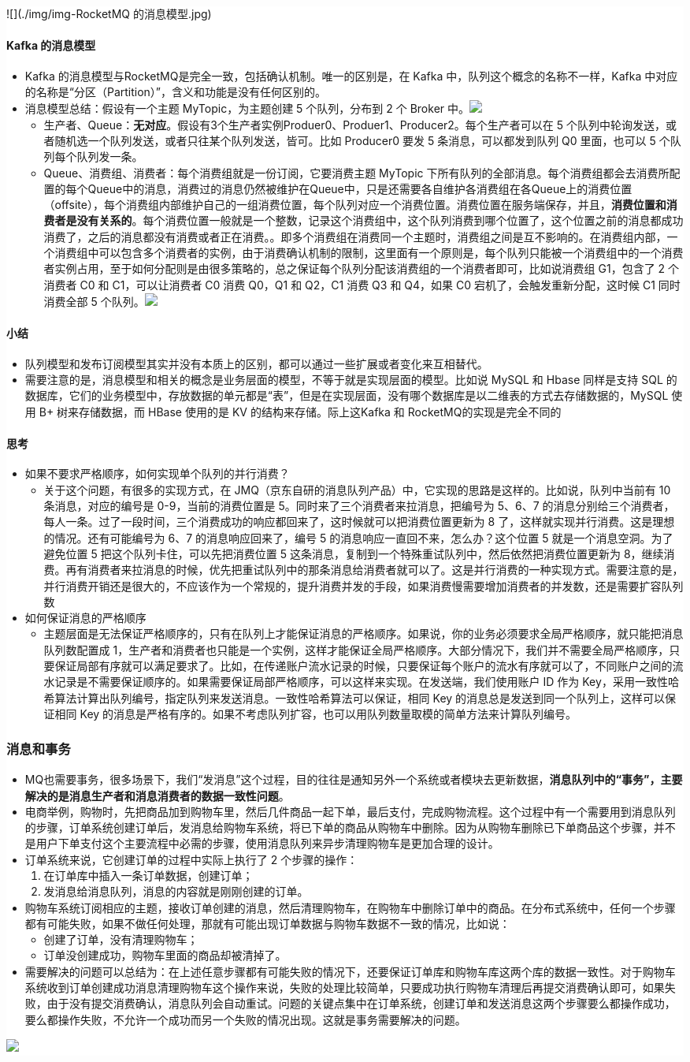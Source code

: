 ![](./img/img-RocketMQ 的消息模型.jpg)

#### Kafka 的消息模型

- Kafka 的消息模型与RocketMQ是完全一致，包括确认机制。唯一的区别是，在 Kafka 中，队列这个概念的名称不一样，Kafka 中对应的名称是“分区（Partition）”，含义和功能是没有任何区别的。
- 消息模型总结：假设有一个主题 MyTopic，为主题创建 5 个队列，分布到 2 个 Broker 中。![](./img/Broker与Topic.jpg)
  - 生产者、Queue：**无对应**。假设有3个生产者实例Produer0、Produer1、Producer2。每个生产者可以在 5 个队列中轮询发送，或者随机选一个队列发送，或者只往某个队列发送，皆可。比如 Producer0 要发 5 条消息，可以都发到队列 Q0 里面，也可以 5 个队列每个队列发一条。
  - Queue、消费组、消费者：每个消费组就是一份订阅，它要消费主题 MyTopic 下所有队列的全部消息。每个消费组都会去消费所配置的每个Queue中的消息，消费过的消息仍然被维护在Queue中，只是还需要各自维护各消费组在各Queue上的消费位置（offsite），每个消费组内部维护自己的一组消费位置，每个队列对应一个消费位置。消费位置在服务端保存，并且，**消费位置和消费者是没有关系的**。每个消费位置一般就是一个整数，记录这个消费组中，这个队列消费到哪个位置了，这个位置之前的消息都成功消费了，之后的消息都没有消费或者正在消费。。即多个消费组在消费同一个主题时，消费组之间是互不影响的。在消费组内部，一个消费组中可以包含多个消费者的实例，由于消费确认机制的限制，这里面有一个原则是，每个队列只能被一个消费组中的一个消费者实例占用，至于如何分配则是由很多策略的，总之保证每个队列分配该消费组的一个消费者即可，比如说消费组 G1，包含了 2 个消费者 C0 和 C1，可以让消费者 C0 消费 Q0，Q1 和 Q2，C1 消费 Q3 和 Q4，如果 C0 宕机了，会触发重新分配，这时候 C1 同时消费全部 5 个队列。![](./img/消费位置.jpg)

#### 小结

- 队列模型和发布订阅模型其实并没有本质上的区别，都可以通过一些扩展或者变化来互相替代。
- 需要注意的是，消息模型和相关的概念是业务层面的模型，不等于就是实现层面的模型。比如说 MySQL 和 Hbase 同样是支持 SQL 的数据库，它们的业务模型中，存放数据的单元都是“表”，但是在实现层面，没有哪个数据库是以二维表的方式去存储数据的，MySQL 使用 B+ 树来存储数据，而 HBase 使用的是 KV 的结构来存储。际上这Kafka 和 RocketMQ的实现是完全不同的

#### 思考

- 如果不要求严格顺序，如何实现单个队列的并行消费？
  - 关于这个问题，有很多的实现方式，在 JMQ（京东自研的消息队列产品）中，它实现的思路是这样的。比如说，队列中当前有 10 条消息，对应的编号是 0-9，当前的消费位置是 5。同时来了三个消费者来拉消息，把编号为 5、6、7 的消息分别给三个消费者，每人一条。过了一段时间，三个消费成功的响应都回来了，这时候就可以把消费位置更新为 8 了，这样就实现并行消费。这是理想的情况。还有可能编号为 6、7 的消息响应回来了，编号 5 的消息响应一直回不来，怎么办？这个位置 5 就是一个消息空洞。为了避免位置 5 把这个队列卡住，可以先把消费位置 5 这条消息，复制到一个特殊重试队列中，然后依然把消费位置更新为 8，继续消费。再有消费者来拉消息的时候，优先把重试队列中的那条消息给消费者就可以了。这是并行消费的一种实现方式。需要注意的是，并行消费开销还是很大的，不应该作为一个常规的，提升消费并发的手段，如果消费慢需要增加消费者的并发数，还是需要扩容队列数
- 如何保证消息的严格顺序
  - 主题层面是无法保证严格顺序的，只有在队列上才能保证消息的严格顺序。如果说，你的业务必须要求全局严格顺序，就只能把消息队列数配置成 1，生产者和消费者也只能是一个实例，这样才能保证全局严格顺序。大部分情况下，我们并不需要全局严格顺序，只要保证局部有序就可以满足要求了。比如，在传递账户流水记录的时候，只要保证每个账户的流水有序就可以了，不同账户之间的流水记录是不需要保证顺序的。如果需要保证局部严格顺序，可以这样来实现。在发送端，我们使用账户 ID 作为 Key，采用一致性哈希算法计算出队列编号，指定队列来发送消息。一致性哈希算法可以保证，相同 Key 的消息总是发送到同一个队列上，这样可以保证相同 Key 的消息是严格有序的。如果不考虑队列扩容，也可以用队列数量取模的简单方法来计算队列编号。

### 消息和事务

- MQ也需要事务，很多场景下，我们“发消息”这个过程，目的往往是通知另外一个系统或者模块去更新数据，**消息队列中的“事务”，主要解决的是消息生产者和消息消费者的数据一致性问题**。
- 电商举例，购物时，先把商品加到购物车里，然后几件商品一起下单，最后支付，完成购物流程。这个过程中有一个需要用到消息队列的步骤，订单系统创建订单后，发消息给购物车系统，将已下单的商品从购物车中删除。因为从购物车删除已下单商品这个步骤，并不是用户下单支付这个主要流程中必需的步骤，使用消息队列来异步清理购物车是更加合理的设计。
- 订单系统来说，它创建订单的过程中实际上执行了 2 个步骤的操作：
  1. 在订单库中插入一条订单数据，创建订单；
  2. 发消息给消息队列，消息的内容就是刚刚创建的订单。
- 购物车系统订阅相应的主题，接收订单创建的消息，然后清理购物车，在购物车中删除订单中的商品。在分布式系统中，任何一个步骤都有可能失败，如果不做任何处理，那就有可能出现订单数据与购物车数据不一致的情况，比如说：
  - 创建了订单，没有清理购物车；
  - 订单没创建成功，购物车里面的商品却被清掉了。
- 需要解决的问题可以总结为：在上述任意步骤都有可能失败的情况下，还要保证订单库和购物车库这两个库的数据一致性。对于购物车系统收到订单创建成功消息清理购物车这个操作来说，失败的处理比较简单，只要成功执行购物车清理后再提交消费确认即可，如果失败，由于没有提交消费确认，消息队列会自动重试。问题的关键点集中在订单系统，创建订单和发送消息这两个步骤要么都操作成功，要么都操作失败，不允许一个成功而另一个失败的情况出现。这就是事务需要解决的问题。

![](./img/img-购物流程.jpg)
